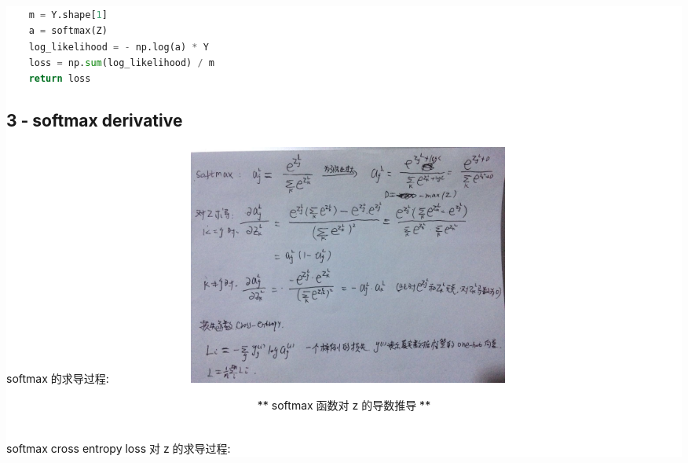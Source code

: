 ```python
    m = Y.shape[1]
    a = softmax(Z)
    log_likelihood = - np.log(a) * Y
    loss = np.sum(log_likelihood) / m
    return loss
```

## 3 - softmax derivative
softmax 的求导过程:
<img src="/static/images/ML/DL/nn-basics/softmax-grad-1.jpeg" style="width:600px;height:300px;">
<caption><center> ** softmax 函数对 z 的导数推导 **</center></caption><br>

softmax cross entropy loss 对 z 的求导过程: